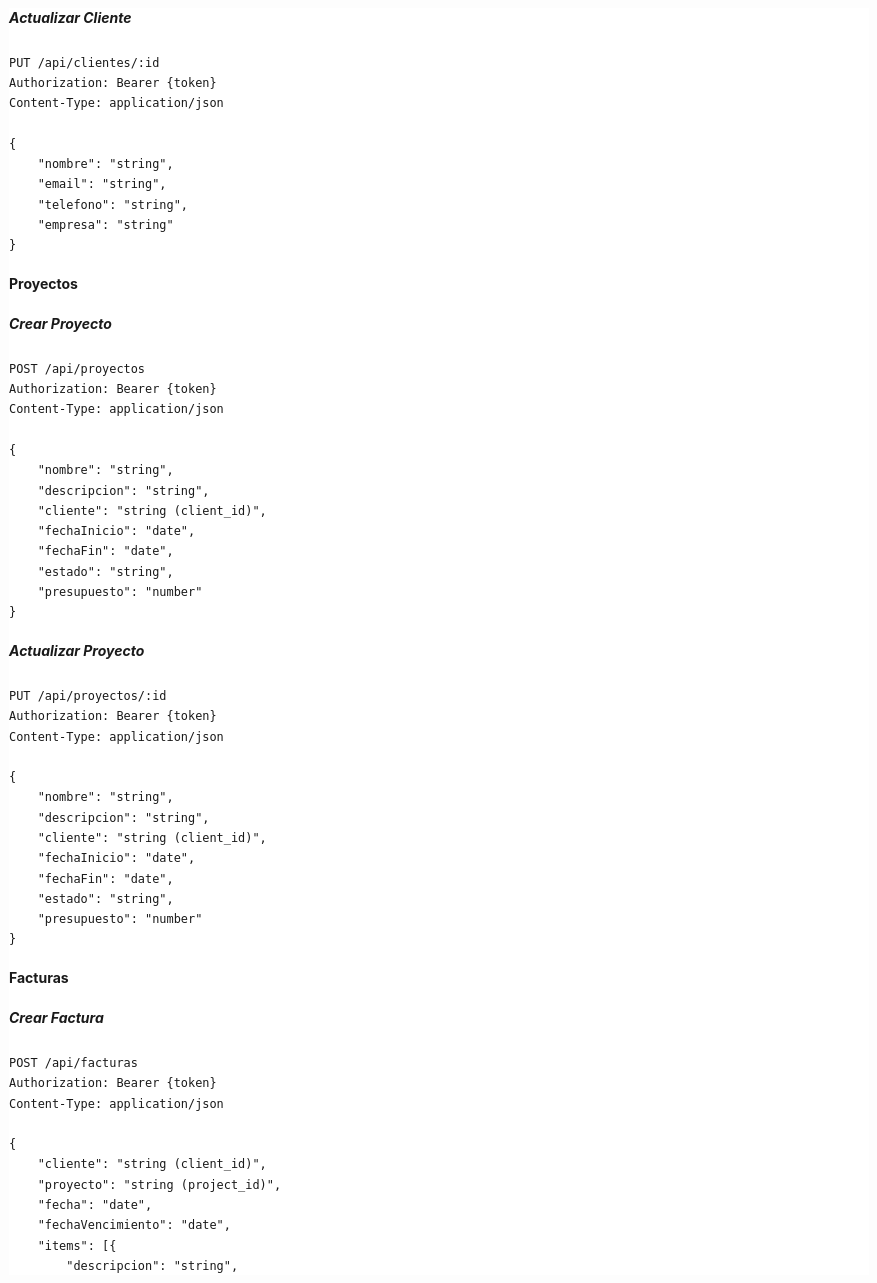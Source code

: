 ##### Actualizar Cliente
```http
PUT /api/clientes/:id
Authorization: Bearer {token}
Content-Type: application/json

{
    "nombre": "string",
    "email": "string",
    "telefono": "string",
    "empresa": "string"
}
```

#### Proyectos

##### Crear Proyecto
```http
POST /api/proyectos
Authorization: Bearer {token}
Content-Type: application/json

{
    "nombre": "string",
    "descripcion": "string",
    "cliente": "string (client_id)",
    "fechaInicio": "date",
    "fechaFin": "date",
    "estado": "string",
    "presupuesto": "number"
}
```

##### Actualizar Proyecto
```http
PUT /api/proyectos/:id
Authorization: Bearer {token}
Content-Type: application/json

{
    "nombre": "string",
    "descripcion": "string",
    "cliente": "string (client_id)",
    "fechaInicio": "date",
    "fechaFin": "date",
    "estado": "string",
    "presupuesto": "number"
}
```

#### Facturas

##### Crear Factura
```http
POST /api/facturas
Authorization: Bearer {token}
Content-Type: application/json

{
    "cliente": "string (client_id)",
    "proyecto": "string (project_id)",
    "fecha": "date",
    "fechaVencimiento": "date",
    "items": [{
        "descripcion": "string",
```